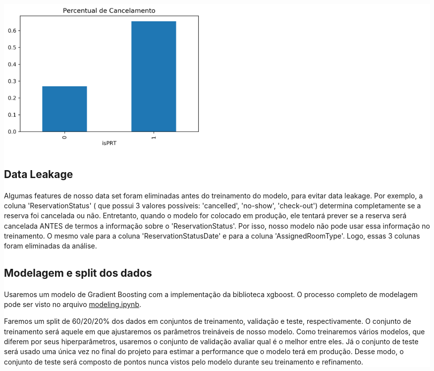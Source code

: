 <img src='isPRT_cancel.png' width="400">



## Data Leakage
Algumas features de nosso data set foram eliminadas antes do treinamento do modelo, para evitar data leakage. Por exemplo, a coluna 'ReservationStatus' ( que possui 3 valores possíveis: 'cancelled', 'no-show', 'check-out') determina completamente se a reserva foi cancelada ou não. Entretanto, quando o modelo for colocado em produção, ele tentará prever se a reserva será cancelada ANTES de termos a informação sobre o 'ReservationStatus'. Por isso, nosso modelo não pode usar essa informação no treinamento. O mesmo vale para a coluna 'ReservationStatusDate' e para a coluna 'AssignedRoomType'. Logo, essas 3 colunas foram eliminadas da análise.

## Modelagem e split dos dados
Usaremos um modelo de Gradient Boosting com a implementação da biblioteca xgboost. O processo completo de modelagem pode ser visto no arquivo [modeling.ipynb](modeling.ipynb).

Faremos um split de 60/20/20% dos dados em conjuntos de treinamento, validação e teste, respectivamente. O conjunto de treinamento será aquele em que ajustaremos os parâmetros treináveis de nosso modelo. Como treinaremos vários modelos, que diferem por seus hiperparâmetros, usaremos o conjunto de validação avaliar qual é o melhor entre eles. Já o conjunto de teste será usado uma única vez no final do projeto para estimar a performance que o modelo terá em produção. Desse modo, o conjunto de teste será composto de pontos nunca vistos pelo modelo durante seu treinamento e refinamento.
